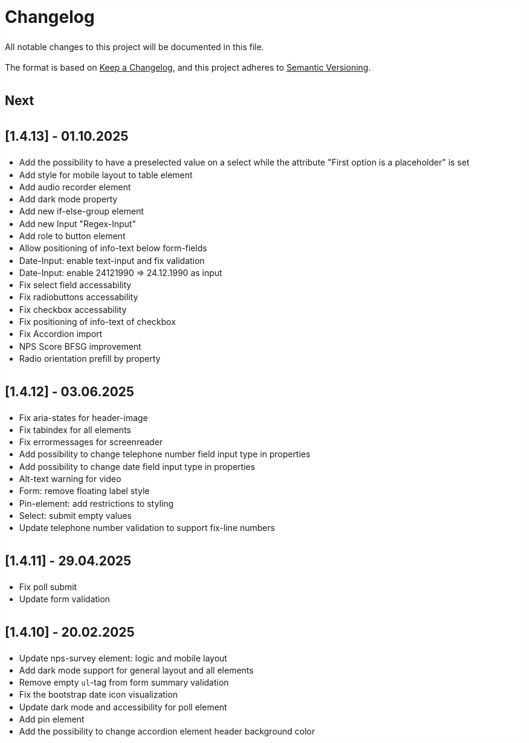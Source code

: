 # Changelog

All notable changes to this project will be documented in this file.

The format is based on [Keep a Changelog](https://keepachangelog.com/en/1.0.0/), and this project adheres
to [Semantic Versioning](https://semver.org/spec/v2.0.0.html).

## Next


## [1.4.13] - 01.10.2025
* Add the possibility to have a preselected value on a select while the attribute "First option is a placeholder" is set
* Add style for mobile layout to table element
* Add audio recorder element
* Add dark mode property
* Add new if-else-group element
* Add new Input "Regex-Input"
* Add role to button element
* Allow positioning of info-text below form-fields
* Date-Input: enable text-input and fix validation
* Date-Input: enable 24121990 => 24.12.1990 as input
* Fix select field accessability
* Fix radiobuttons accessability
* Fix checkbox accessability
* Fix positioning of info-text of checkbox
* Fix Accordion import
* NPS Score BFSG improvement
* Radio orientation prefill by property


## [1.4.12] - 03.06.2025
* Fix aria-states for header-image
* Fix tabindex for all elements
* Fix errormessages for screenreader
* Add possibility to change telephone number field input type in properties
* Add possibility to change date field input type in properties
* Alt-text warning for video
* Form: remove floating label style
* Pin-element: add restrictions to styling
* Select: submit empty values
* Update telephone number validation to support fix-line numbers

## [1.4.11] - 29.04.2025
* Fix poll submit
* Update form validation

## [1.4.10] - 20.02.2025
* Update nps-survey element: logic and mobile layout
* Add dark mode support for general layout and all elements
* Remove empty `ul`-tag from form summary validation 
* Fix the bootstrap date icon visualization
* Update dark mode and accessibility for poll element
* Add pin element
* Add the possibility to change accordion element header background color


[1.4.6]: https://github.com/bsi-software/bsi-cx-design-standard-library-web/releases/tag/1.4.6
[1.4.5]: https://github.com/bsi-software/bsi-cx-design-standard-library-web/releases/tag/1.4.5
[1.4.4]: https://github.com/bsi-software/bsi-cx-design-standard-library-web/releases/tag/1.4.4
[1.4.3]: https://github.com/bsi-software/bsi-cx-design-standard-library-web/releases/tag/1.4.3
[1.4.2]: https://github.com/bsi-software/bsi-cx-design-standard-library-web/releases/tag/1.4.2
[1.4.1]: https://github.com/bsi-software/bsi-cx-design-standard-library-web/releases/tag/1.4.1
[1.4.0]: https://github.com/bsi-software/bsi-cx-design-standard-library-web/releases/tag/1.4.0
[1.3.0]: https://github.com/bsi-software/bsi-cx-design-standard-library-web/releases/tag/1.3.0
[1.2.3]: https://github.com/bsi-software/bsi-cx-design-standard-library-web/releases/tag/1.2.3
[1.2.2]: https://github.com/bsi-software/bsi-cx-design-standard-library-web/releases/tag/1.2.2
[1.2.1]: https://github.com/bsi-software/bsi-cx-design-standard-library-web/releases/tag/1.2.1
[1.2.0]: https://github.com/bsi-software/bsi-cx-design-standard-library-web/releases/tag/1.2.0
[1.1.5]: https://github.com/bsi-software/bsi-cx-design-standard-library-web/releases/tag/1.1.5
[1.1.4]: https://github.com/bsi-software/bsi-cx-design-standard-library-web/releases/tag/1.1.4
[1.1.3]: https://github.com/bsi-software/bsi-cx-design-standard-library-web/releases/tag/1.1.3
[1.1.2]: https://github.com/bsi-software/bsi-cx-design-standard-library-web/releases/tag/1.1.2
[1.1.1]: https://github.com/bsi-software/bsi-cx-design-standard-library-web/releases/tag/1.1.1
[1.1.0]: https://github.com/bsi-software/bsi-cx-design-standard-library-web/releases/tag/1.1.0
[1.0.5]: https://github.com/bsi-software/bsi-cx-design-standard-library-web/releases/tag/1.0.5
[1.0.4]: https://github.com/bsi-software/bsi-cx-design-standard-library-web/releases/tag/1.0.4
[1.0.3]: https://github.com/bsi-software/bsi-cx-design-standard-library-web/releases/tag/1.0.3
[1.0.2]: https://github.com/bsi-software/bsi-cx-design-standard-library-web/releases/tag/1.0.2
[1.0.1]: https://github.com/bsi-software/bsi-cx-design-standard-library-web/releases/tag/1.0.1
[1.0.0]: https://github.com/bsi-software/bsi-cx-design-standard-library-web/releases/tag/1.0.0